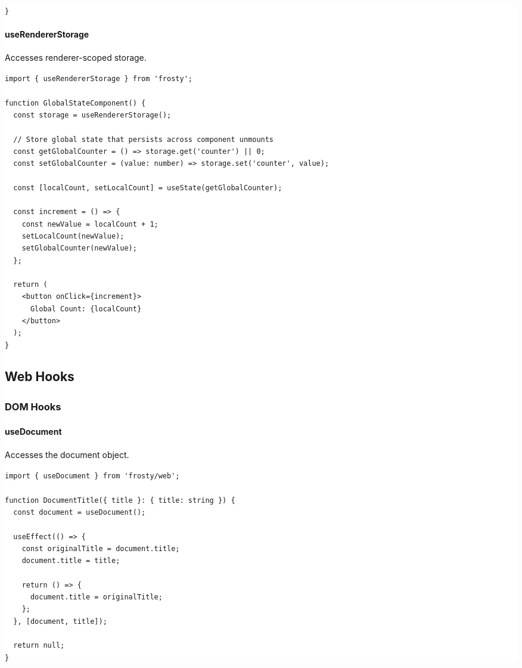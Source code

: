 ```tsx
}
```

#### useRendererStorage

Accesses renderer-scoped storage.

```tsx
import { useRendererStorage } from 'frosty';

function GlobalStateComponent() {
  const storage = useRendererStorage();
  
  // Store global state that persists across component unmounts
  const getGlobalCounter = () => storage.get('counter') || 0;
  const setGlobalCounter = (value: number) => storage.set('counter', value);
  
  const [localCount, setLocalCount] = useState(getGlobalCounter);
  
  const increment = () => {
    const newValue = localCount + 1;
    setLocalCount(newValue);
    setGlobalCounter(newValue);
  };
  
  return (
    <button onClick={increment}>
      Global Count: {localCount}
    </button>
  );
}
```

## Web Hooks

### DOM Hooks

#### useDocument

Accesses the document object.

```tsx
import { useDocument } from 'frosty/web';

function DocumentTitle({ title }: { title: string }) {
  const document = useDocument();
  
  useEffect(() => {
    const originalTitle = document.title;
    document.title = title;
    
    return () => {
      document.title = originalTitle;
    };
  }, [document, title]);
  
  return null;
}
```
